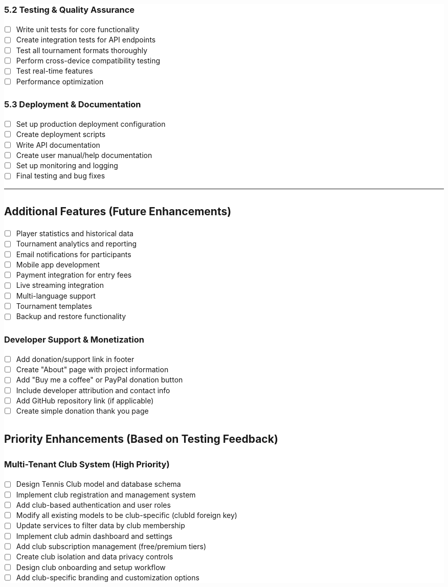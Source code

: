 ### 5.2 Testing & Quality Assurance
- [ ] Write unit tests for core functionality
- [ ] Create integration tests for API endpoints
- [ ] Test all tournament formats thoroughly
- [ ] Perform cross-device compatibility testing
- [ ] Test real-time features
- [ ] Performance optimization

### 5.3 Deployment & Documentation
- [ ] Set up production deployment configuration
- [ ] Create deployment scripts
- [ ] Write API documentation
- [ ] Create user manual/help documentation
- [ ] Set up monitoring and logging
- [ ] Final testing and bug fixes

---

## Additional Features (Future Enhancements)
- [ ] Player statistics and historical data
- [ ] Tournament analytics and reporting
- [ ] Email notifications for participants
- [ ] Mobile app development
- [ ] Payment integration for entry fees
- [ ] Live streaming integration
- [ ] Multi-language support
- [ ] Tournament templates
- [ ] Backup and restore functionality

### Developer Support & Monetization
- [ ] Add donation/support link in footer
- [ ] Create "About" page with project information
- [ ] Add "Buy me a coffee" or PayPal donation button
- [ ] Include developer attribution and contact info
- [ ] Add GitHub repository link (if applicable)
- [ ] Create simple donation thank you page

## Priority Enhancements (Based on Testing Feedback)

### Multi-Tenant Club System (High Priority)
- [ ] Design Tennis Club model and database schema
- [ ] Implement club registration and management system
- [ ] Add club-based authentication and user roles
- [ ] Modify all existing models to be club-specific (clubId foreign key)
- [ ] Update services to filter data by club membership
- [ ] Implement club admin dashboard and settings
- [ ] Add club subscription management (free/premium tiers)
- [ ] Create club isolation and data privacy controls
- [ ] Design club onboarding and setup workflow
- [ ] Add club-specific branding and customization options
